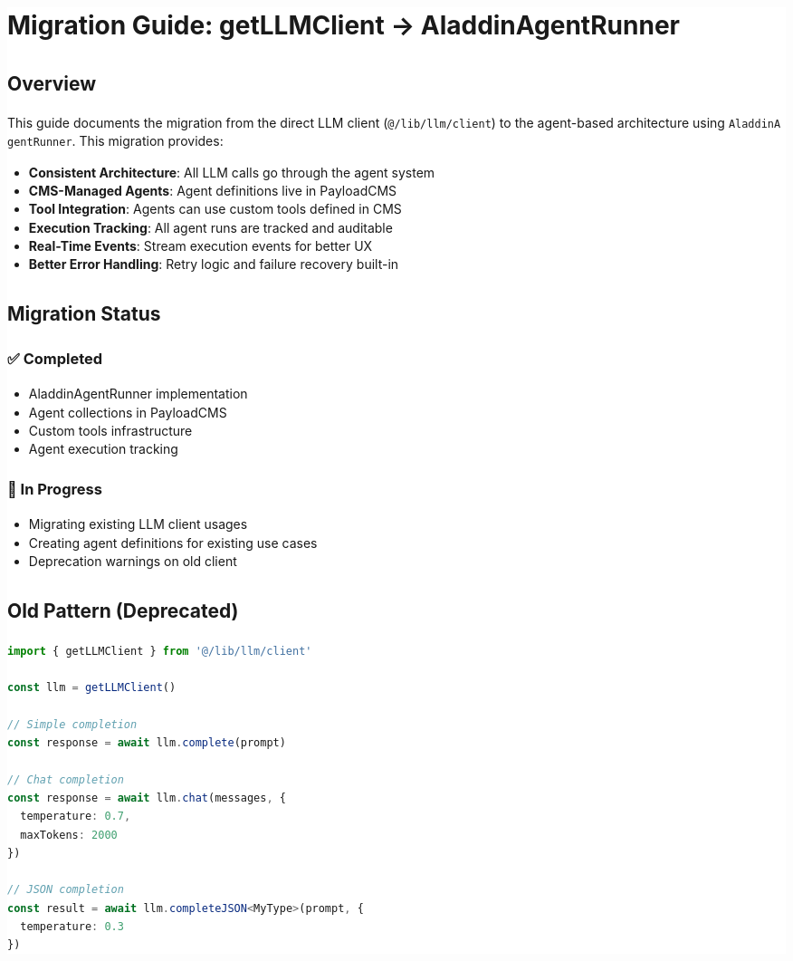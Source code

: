 # Migration Guide: getLLMClient → AladdinAgentRunner

## Overview

This guide documents the migration from the direct LLM client (`@/lib/llm/client`) to the agent-based architecture using `AladdinAgentRunner`. This migration provides:

- **Consistent Architecture**: All LLM calls go through the agent system
- **CMS-Managed Agents**: Agent definitions live in PayloadCMS
- **Tool Integration**: Agents can use custom tools defined in CMS
- **Execution Tracking**: All agent runs are tracked and auditable
- **Real-Time Events**: Stream execution events for better UX
- **Better Error Handling**: Retry logic and failure recovery built-in

## Migration Status

### ✅ Completed
- AladdinAgentRunner implementation
- Agent collections in PayloadCMS
- Custom tools infrastructure
- Agent execution tracking

### 🔄 In Progress
- Migrating existing LLM client usages
- Creating agent definitions for existing use cases
- Deprecation warnings on old client

## Old Pattern (Deprecated)

```typescript
import { getLLMClient } from '@/lib/llm/client'

const llm = getLLMClient()

// Simple completion
const response = await llm.complete(prompt)

// Chat completion
const response = await llm.chat(messages, {
  temperature: 0.7,
  maxTokens: 2000
})

// JSON completion
const result = await llm.completeJSON<MyType>(prompt, {
  temperature: 0.3
})
```

